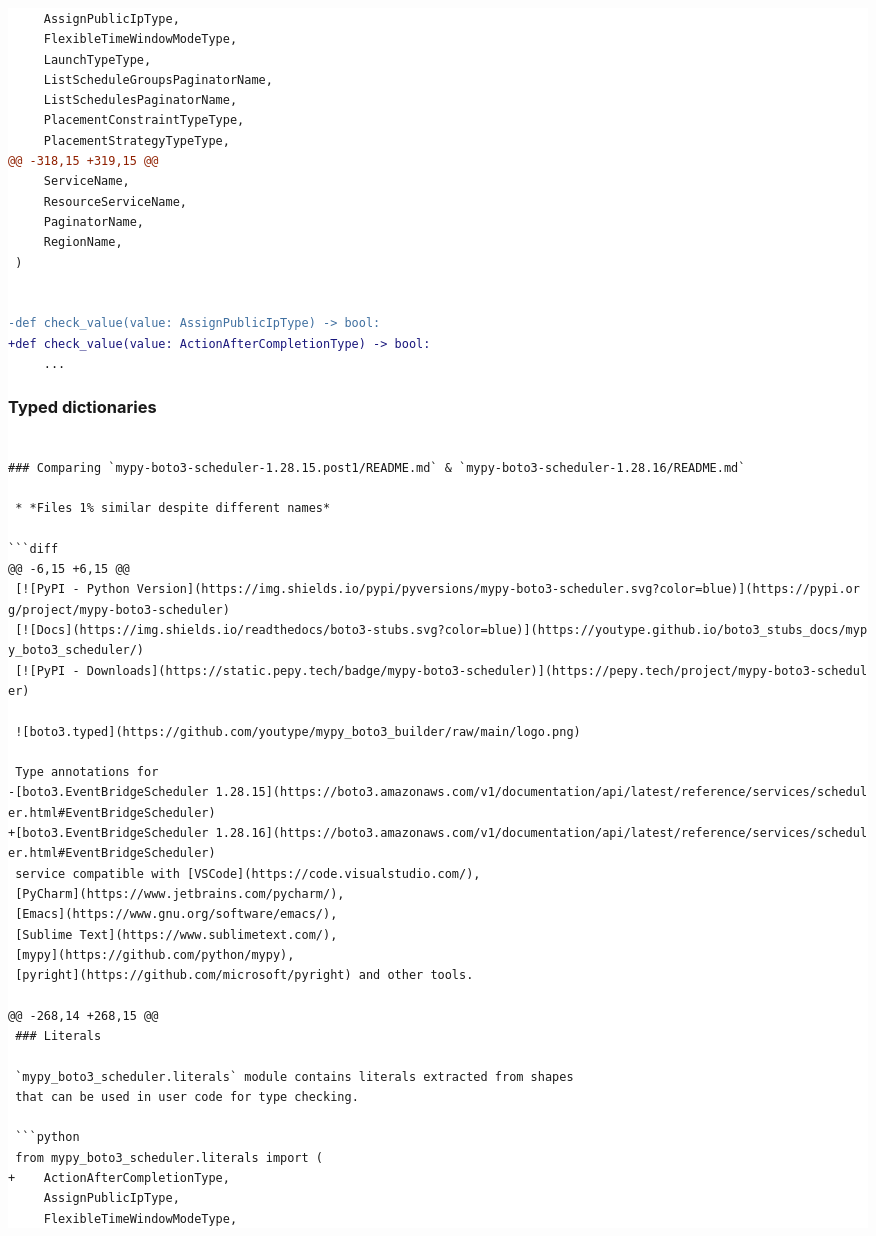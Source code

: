 ```diff
     AssignPublicIpType,
     FlexibleTimeWindowModeType,
     LaunchTypeType,
     ListScheduleGroupsPaginatorName,
     ListSchedulesPaginatorName,
     PlacementConstraintTypeType,
     PlacementStrategyTypeType,
@@ -318,15 +319,15 @@
     ServiceName,
     ResourceServiceName,
     PaginatorName,
     RegionName,
 )
 
 
-def check_value(value: AssignPublicIpType) -> bool:
+def check_value(value: ActionAfterCompletionType) -> bool:
     ...
 ```
 
 <a id="typed-dictionaries"></a>
 
 ### Typed dictionaries
```

### Comparing `mypy-boto3-scheduler-1.28.15.post1/README.md` & `mypy-boto3-scheduler-1.28.16/README.md`

 * *Files 1% similar despite different names*

```diff
@@ -6,15 +6,15 @@
 [![PyPI - Python Version](https://img.shields.io/pypi/pyversions/mypy-boto3-scheduler.svg?color=blue)](https://pypi.org/project/mypy-boto3-scheduler)
 [![Docs](https://img.shields.io/readthedocs/boto3-stubs.svg?color=blue)](https://youtype.github.io/boto3_stubs_docs/mypy_boto3_scheduler/)
 [![PyPI - Downloads](https://static.pepy.tech/badge/mypy-boto3-scheduler)](https://pepy.tech/project/mypy-boto3-scheduler)
 
 ![boto3.typed](https://github.com/youtype/mypy_boto3_builder/raw/main/logo.png)
 
 Type annotations for
-[boto3.EventBridgeScheduler 1.28.15](https://boto3.amazonaws.com/v1/documentation/api/latest/reference/services/scheduler.html#EventBridgeScheduler)
+[boto3.EventBridgeScheduler 1.28.16](https://boto3.amazonaws.com/v1/documentation/api/latest/reference/services/scheduler.html#EventBridgeScheduler)
 service compatible with [VSCode](https://code.visualstudio.com/),
 [PyCharm](https://www.jetbrains.com/pycharm/),
 [Emacs](https://www.gnu.org/software/emacs/),
 [Sublime Text](https://www.sublimetext.com/),
 [mypy](https://github.com/python/mypy),
 [pyright](https://github.com/microsoft/pyright) and other tools.
 
@@ -268,14 +268,15 @@
 ### Literals
 
 `mypy_boto3_scheduler.literals` module contains literals extracted from shapes
 that can be used in user code for type checking.
 
 ```python
 from mypy_boto3_scheduler.literals import (
+    ActionAfterCompletionType,
     AssignPublicIpType,
     FlexibleTimeWindowModeType,
```